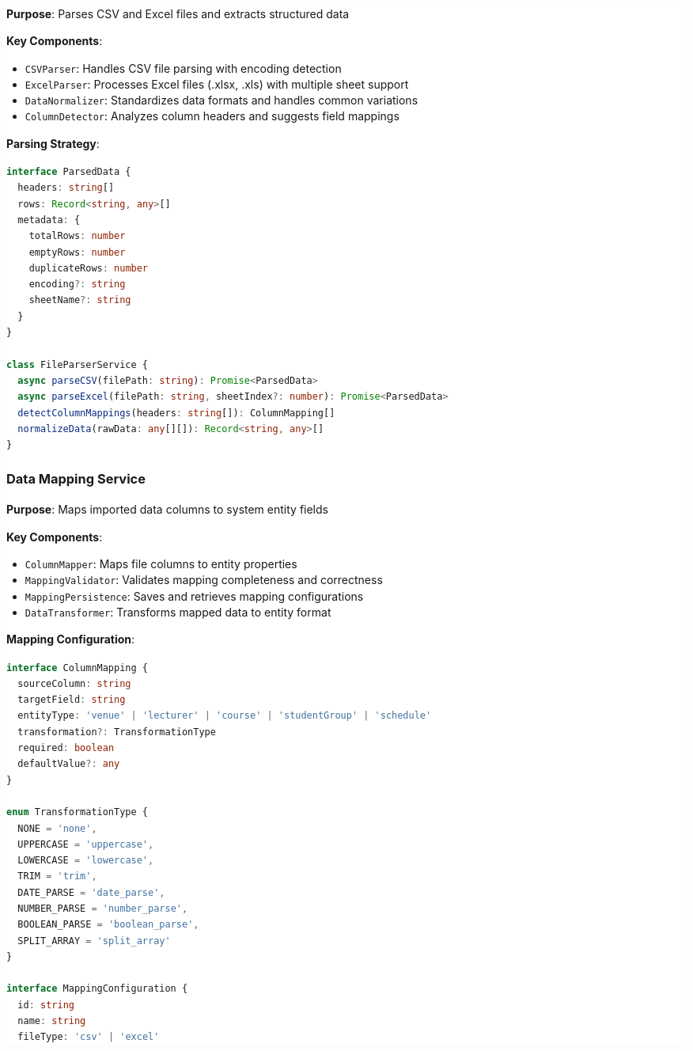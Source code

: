 **Purpose**: Parses CSV and Excel files and extracts structured data

**Key Components**:
- `CSVParser`: Handles CSV file parsing with encoding detection
- `ExcelParser`: Processes Excel files (.xlsx, .xls) with multiple sheet support
- `DataNormalizer`: Standardizes data formats and handles common variations
- `ColumnDetector`: Analyzes column headers and suggests field mappings

**Parsing Strategy**:
```typescript
interface ParsedData {
  headers: string[]
  rows: Record<string, any>[]
  metadata: {
    totalRows: number
    emptyRows: number
    duplicateRows: number
    encoding?: string
    sheetName?: string
  }
}

class FileParserService {
  async parseCSV(filePath: string): Promise<ParsedData>
  async parseExcel(filePath: string, sheetIndex?: number): Promise<ParsedData>
  detectColumnMappings(headers: string[]): ColumnMapping[]
  normalizeData(rawData: any[][]): Record<string, any>[]
}
```

### Data Mapping Service

**Purpose**: Maps imported data columns to system entity fields

**Key Components**:
- `ColumnMapper`: Maps file columns to entity properties
- `MappingValidator`: Validates mapping completeness and correctness
- `MappingPersistence`: Saves and retrieves mapping configurations
- `DataTransformer`: Transforms mapped data to entity format

**Mapping Configuration**:
```typescript
interface ColumnMapping {
  sourceColumn: string
  targetField: string
  entityType: 'venue' | 'lecturer' | 'course' | 'studentGroup' | 'schedule'
  transformation?: TransformationType
  required: boolean
  defaultValue?: any
}

enum TransformationType {
  NONE = 'none',
  UPPERCASE = 'uppercase',
  LOWERCASE = 'lowercase',
  TRIM = 'trim',
  DATE_PARSE = 'date_parse',
  NUMBER_PARSE = 'number_parse',
  BOOLEAN_PARSE = 'boolean_parse',
  SPLIT_ARRAY = 'split_array'
}

interface MappingConfiguration {
  id: string
  name: string
  fileType: 'csv' | 'excel'
```